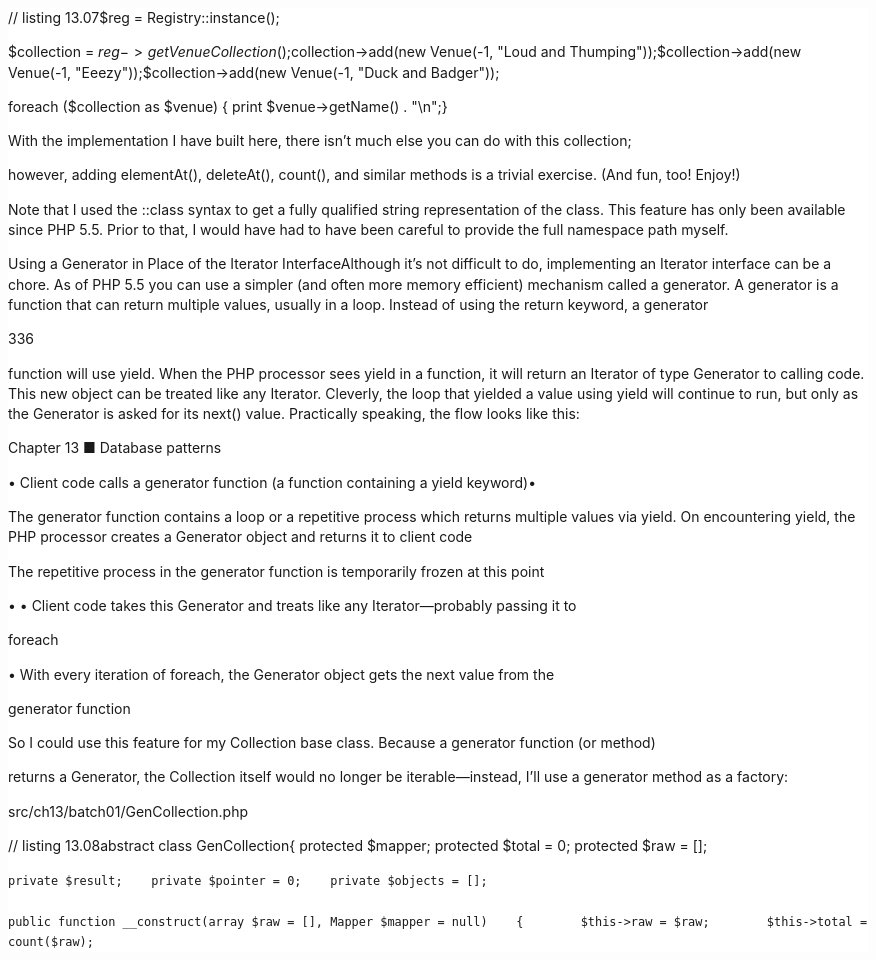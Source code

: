 // listing 13.07$reg = Registry::instance();

$collection = $reg->getVenueCollection();$collection->add(new Venue(-1, "Loud and Thumping"));$collection->add(new Venue(-1, "Eeezy"));$collection->add(new Venue(-1, "Duck and Badger"));

foreach ($collection as $venue) {     print $venue->getName() . "\n";}

With the implementation I have built here, there isn’t much else you can do with this collection; 

however, adding elementAt(), deleteAt(), count(), and similar methods is a trivial exercise. (And fun,  too! Enjoy!)

Note that I used the ::class syntax to get a fully qualified string representation of the class. This feature has only been available since PHP 5.5. Prior to that, I would have had to have been careful to provide the full namespace path myself.

Using a Generator in Place of the Iterator InterfaceAlthough it’s not difficult to do, implementing an Iterator interface can be a chore. As of PHP 5.5 you can use a simpler (and often more memory efficient) mechanism called a generator. A generator is a function that can return multiple values, usually in a loop. Instead of using the return keyword, a generator 

336

function will use yield. When the PHP processor sees yield in a function, it will return an Iterator of type Generator to calling code. This new object can be treated like any Iterator. Cleverly, the loop that yielded a value using yield will continue to run, but only as the Generator is asked for its next() value. Practically speaking, the flow looks like this:

Chapter 13 ■ Database patterns

•	 Client code calls a generator function (a function containing a yield keyword)•	

The generator function contains a loop or a repetitive process which returns multiple values via yield. On encountering yield, the PHP processor creates a Generator object and returns it to client code

The repetitive process in the generator function is temporarily frozen at this point

•	•	 Client code takes this Generator and treats like any Iterator—probably passing it to 

foreach

•	 With every iteration of foreach, the Generator object gets the next value from the 

generator function

So I could use this feature for my Collection base class. Because a generator function (or method) 

returns a Generator, the Collection itself would no longer be iterable—instead, I’ll use a generator method as a factory:

src/ch13/batch01/GenCollection.php

// listing 13.08abstract class GenCollection{    protected $mapper;    protected $total = 0;    protected $raw = [];

    private $result;    private $pointer = 0;    private $objects = [];

    public function __construct(array $raw = [], Mapper $mapper = null)    {        $this->raw = $raw;        $this->total = count($raw);
